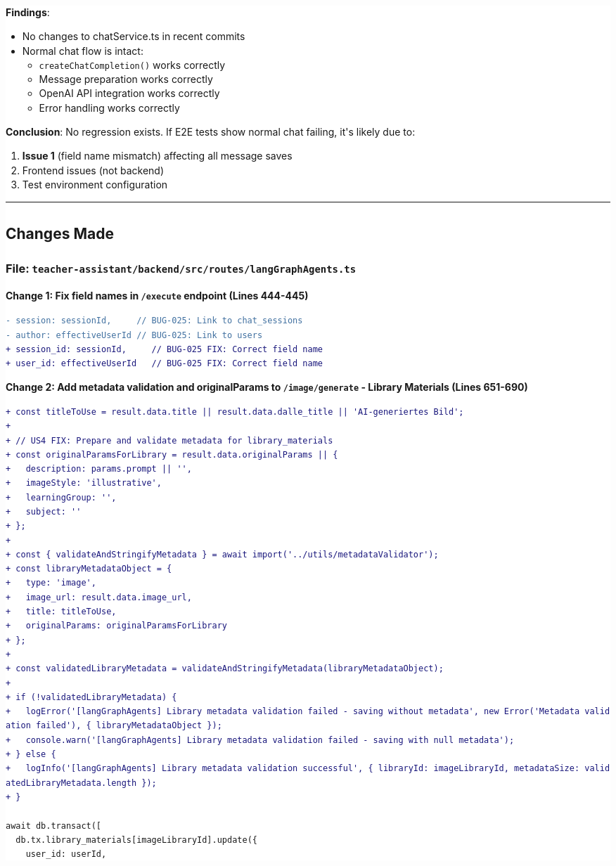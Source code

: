 **Findings**:
- No changes to chatService.ts in recent commits
- Normal chat flow is intact:
  - `createChatCompletion()` works correctly
  - Message preparation works correctly
  - OpenAI API integration works correctly
  - Error handling works correctly

**Conclusion**:
No regression exists. If E2E tests show normal chat failing, it's likely due to:
1. **Issue 1** (field name mismatch) affecting all message saves
2. Frontend issues (not backend)
3. Test environment configuration

---

## Changes Made

### File: `teacher-assistant/backend/src/routes/langGraphAgents.ts`

**Change 1: Fix field names in `/execute` endpoint (Lines 444-445)**
```diff
- session: sessionId,     // BUG-025: Link to chat_sessions
- author: effectiveUserId // BUG-025: Link to users
+ session_id: sessionId,     // BUG-025 FIX: Correct field name
+ user_id: effectiveUserId   // BUG-025 FIX: Correct field name
```

**Change 2: Add metadata validation and originalParams to `/image/generate` - Library Materials (Lines 651-690)**
```diff
+ const titleToUse = result.data.title || result.data.dalle_title || 'AI-generiertes Bild';
+
+ // US4 FIX: Prepare and validate metadata for library_materials
+ const originalParamsForLibrary = result.data.originalParams || {
+   description: params.prompt || '',
+   imageStyle: 'illustrative',
+   learningGroup: '',
+   subject: ''
+ };
+
+ const { validateAndStringifyMetadata } = await import('../utils/metadataValidator');
+ const libraryMetadataObject = {
+   type: 'image',
+   image_url: result.data.image_url,
+   title: titleToUse,
+   originalParams: originalParamsForLibrary
+ };
+
+ const validatedLibraryMetadata = validateAndStringifyMetadata(libraryMetadataObject);
+
+ if (!validatedLibraryMetadata) {
+   logError('[langGraphAgents] Library metadata validation failed - saving without metadata', new Error('Metadata validation failed'), { libraryMetadataObject });
+   console.warn('[langGraphAgents] Library metadata validation failed - saving with null metadata');
+ } else {
+   logInfo('[langGraphAgents] Library metadata validation successful', { libraryId: imageLibraryId, metadataSize: validatedLibraryMetadata.length });
+ }

await db.transact([
  db.tx.library_materials[imageLibraryId].update({
    user_id: userId,
```